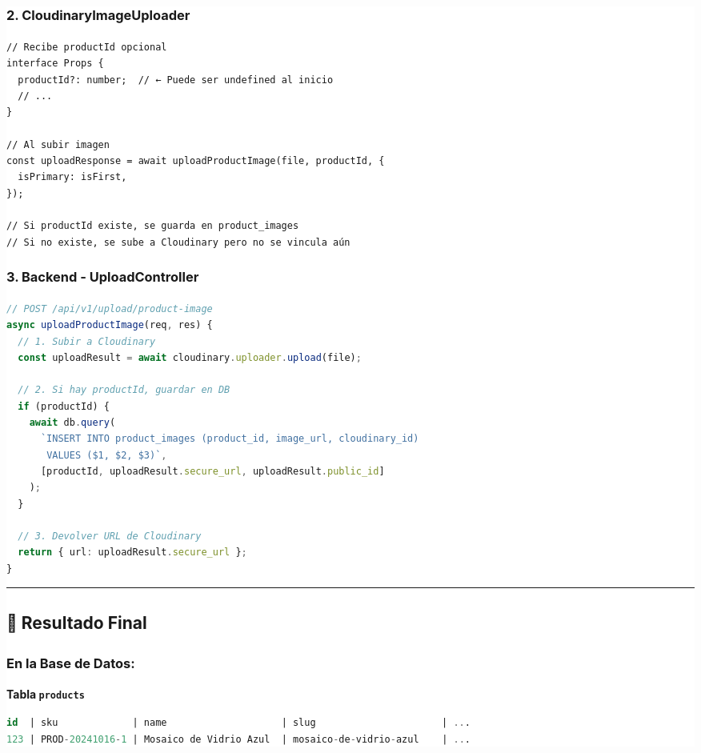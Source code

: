 ### 2. CloudinaryImageUploader

```tsx
// Recibe productId opcional
interface Props {
  productId?: number;  // ← Puede ser undefined al inicio
  // ...
}

// Al subir imagen
const uploadResponse = await uploadProductImage(file, productId, {
  isPrimary: isFirst,
});

// Si productId existe, se guarda en product_images
// Si no existe, se sube a Cloudinary pero no se vincula aún
```

### 3. Backend - UploadController

```typescript
// POST /api/v1/upload/product-image
async uploadProductImage(req, res) {
  // 1. Subir a Cloudinary
  const uploadResult = await cloudinary.uploader.upload(file);

  // 2. Si hay productId, guardar en DB
  if (productId) {
    await db.query(
      `INSERT INTO product_images (product_id, image_url, cloudinary_id)
       VALUES ($1, $2, $3)`,
      [productId, uploadResult.secure_url, uploadResult.public_id]
    );
  }

  // 3. Devolver URL de Cloudinary
  return { url: uploadResult.secure_url };
}
```

---

## 🎯 Resultado Final

### En la Base de Datos:

**Tabla `products`**
```sql
id  | sku             | name                    | slug                      | ...
123 | PROD-20241016-1 | Mosaico de Vidrio Azul  | mosaico-de-vidrio-azul    | ...
```
